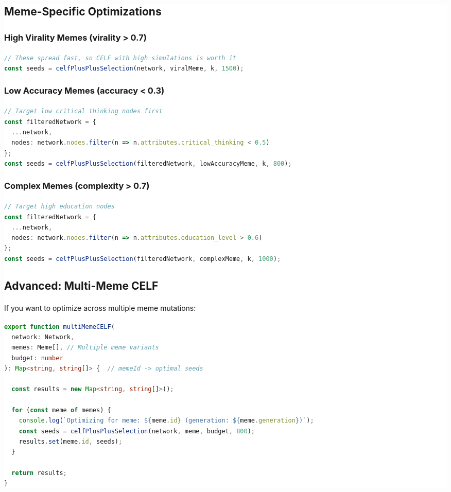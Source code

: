 ## Meme-Specific Optimizations

### High Virality Memes (virality > 0.7)
```typescript
// These spread fast, so CELF with high simulations is worth it
const seeds = celfPlusPlusSelection(network, viralMeme, k, 1500);
```

### Low Accuracy Memes (accuracy < 0.3)
```typescript
// Target low critical thinking nodes first
const filteredNetwork = {
  ...network,
  nodes: network.nodes.filter(n => n.attributes.critical_thinking < 0.5)
};
const seeds = celfPlusPlusSelection(filteredNetwork, lowAccuracyMeme, k, 800);
```

### Complex Memes (complexity > 0.7)
```typescript
// Target high education nodes
const filteredNetwork = {
  ...network,
  nodes: network.nodes.filter(n => n.attributes.education_level > 0.6)
};
const seeds = celfPlusPlusSelection(filteredNetwork, complexMeme, k, 1000);
```

## Advanced: Multi-Meme CELF

If you want to optimize across multiple meme mutations:

```typescript
export function multiMemeCELF(
  network: Network,
  memes: Meme[], // Multiple meme variants
  budget: number
): Map<string, string[]> {  // memeId -> optimal seeds
  
  const results = new Map<string, string[]>();
  
  for (const meme of memes) {
    console.log(`Optimizing for meme: ${meme.id} (generation: ${meme.generation})`);
    const seeds = celfPlusPlusSelection(network, meme, budget, 800);
    results.set(meme.id, seeds);
  }
  
  return results;
}
```
